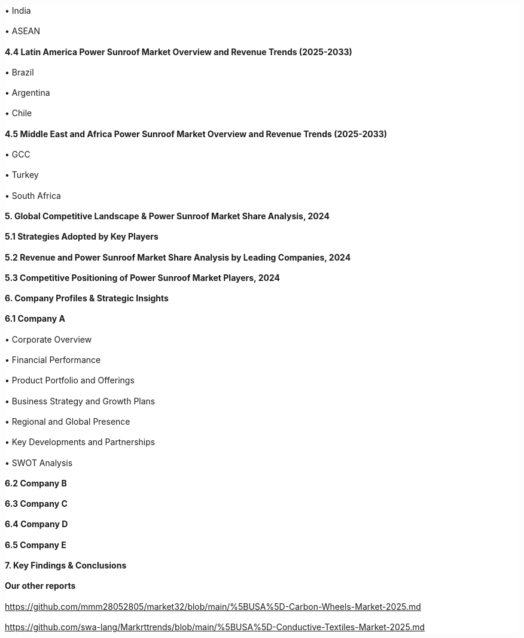 • India

• ASEAN

<strong>4.4 Latin America Power Sunroof Market Overview and Revenue Trends (2025-2033)</strong>

• Brazil

• Argentina

• Chile

<strong>4.5 Middle East and Africa Power Sunroof Market Overview and Revenue Trends (2025-2033)</strong>

• GCC

• Turkey

• South Africa

<strong>5. Global Competitive Landscape & Power Sunroof Market Share Analysis, 2024</strong>

<strong>5.1 Strategies Adopted by Key Players</strong>

<strong>5.2 Revenue and Power Sunroof Market Share Analysis by Leading Companies, 2024</strong>

<strong>5.3 Competitive Positioning of Power Sunroof Market Players, 2024</strong>

<strong>6. Company Profiles & Strategic Insights</strong>

<strong>6.1 Company A</strong>

• Corporate Overview

• Financial Performance

• Product Portfolio and Offerings

• Business Strategy and Growth Plans

• Regional and Global Presence

• Key Developments and Partnerships

• SWOT Analysis

<strong>6.2 Company B</strong>

<strong>6.3 Company C</strong>

<strong>6.4 Company D</strong>

<strong>6.5 Company E</strong>

<strong>7. Key Findings & Conclusions</strong>

<strong>Our other reports</strong>

<a href=https://github.com/mmm28052805/market32/blob/main/%5BUSA%5D-Carbon-Wheels-Market-2025.md>https://github.com/mmm28052805/market32/blob/main/%5BUSA%5D-Carbon-Wheels-Market-2025.md</a>

<a href=https://github.com/swa-lang/Markrttrends/blob/main/%5BUSA%5D-Conductive-Textiles-Market-2025.md>https://github.com/swa-lang/Markrttrends/blob/main/%5BUSA%5D-Conductive-Textiles-Market-2025.md</a>

